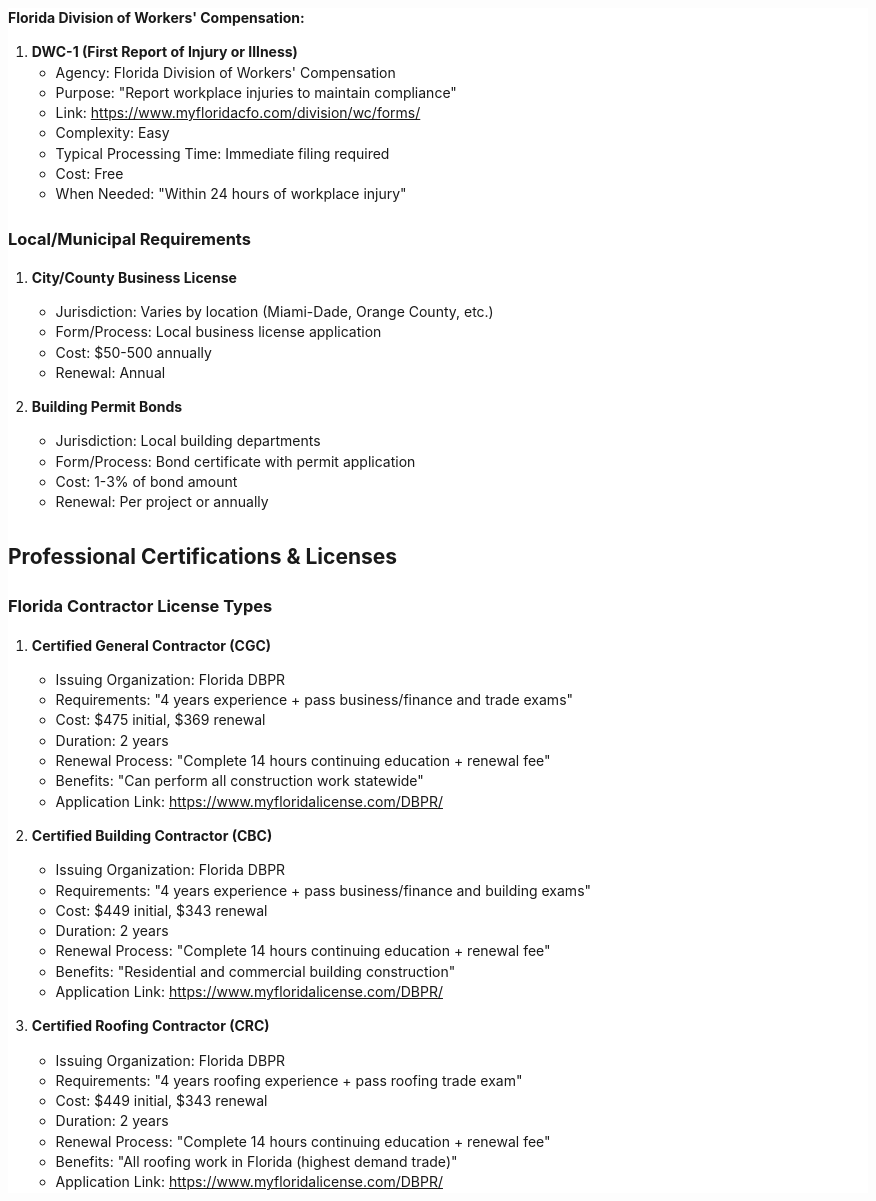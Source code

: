 **Florida Division of Workers' Compensation:**

1. **DWC-1 (First Report of Injury or Illness)**
   - Agency: Florida Division of Workers' Compensation
   - Purpose: "Report workplace injuries to maintain compliance"
   - Link: https://www.myfloridacfo.com/division/wc/forms/
   - Complexity: Easy
   - Typical Processing Time: Immediate filing required
   - Cost: Free
   - When Needed: "Within 24 hours of workplace injury"

### Local/Municipal Requirements

1. **City/County Business License**
   - Jurisdiction: Varies by location (Miami-Dade, Orange County, etc.)
   - Form/Process: Local business license application
   - Cost: $50-500 annually
   - Renewal: Annual

2. **Building Permit Bonds**
   - Jurisdiction: Local building departments
   - Form/Process: Bond certificate with permit application
   - Cost: 1-3% of bond amount
   - Renewal: Per project or annually

## Professional Certifications & Licenses

### Florida Contractor License Types

1. **Certified General Contractor (CGC)**
   - Issuing Organization: Florida DBPR
   - Requirements: "4 years experience + pass business/finance and trade exams"
   - Cost: $475 initial, $369 renewal
   - Duration: 2 years
   - Renewal Process: "Complete 14 hours continuing education + renewal fee"
   - Benefits: "Can perform all construction work statewide"
   - Application Link: https://www.myfloridalicense.com/DBPR/

2. **Certified Building Contractor (CBC)**
   - Issuing Organization: Florida DBPR
   - Requirements: "4 years experience + pass business/finance and building exams"
   - Cost: $449 initial, $343 renewal
   - Duration: 2 years
   - Renewal Process: "Complete 14 hours continuing education + renewal fee"
   - Benefits: "Residential and commercial building construction"
   - Application Link: https://www.myfloridalicense.com/DBPR/

3. **Certified Roofing Contractor (CRC)**
   - Issuing Organization: Florida DBPR
   - Requirements: "4 years roofing experience + pass roofing trade exam"
   - Cost: $449 initial, $343 renewal
   - Duration: 2 years
   - Renewal Process: "Complete 14 hours continuing education + renewal fee"
   - Benefits: "All roofing work in Florida (highest demand trade)"
   - Application Link: https://www.myfloridalicense.com/DBPR/
